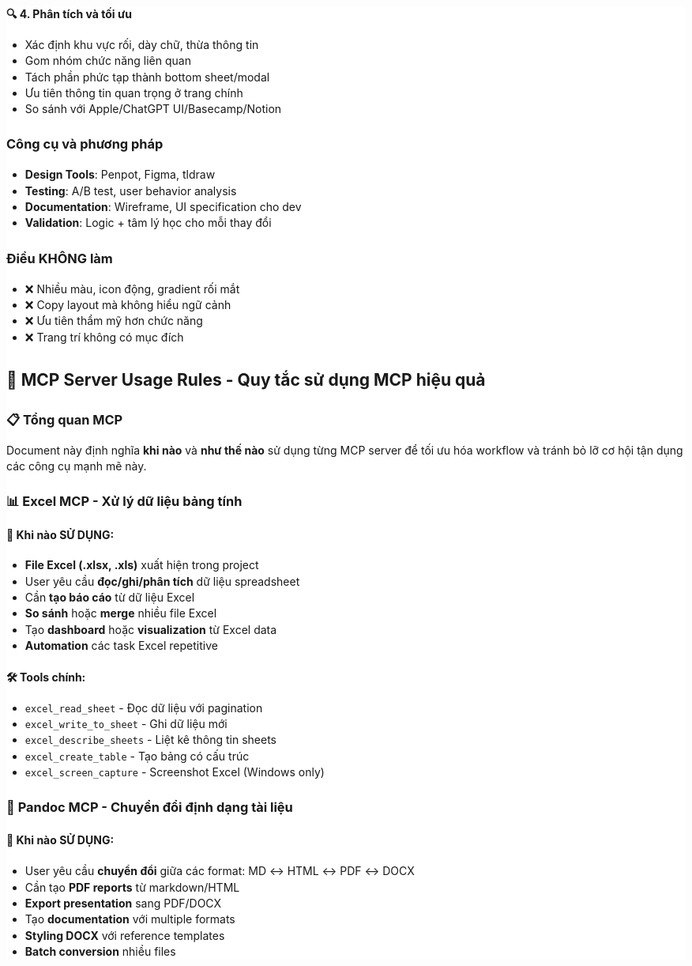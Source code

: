 #### 🔍 4. Phân tích và tối ưu
- Xác định khu vực rối, dày chữ, thừa thông tin
- Gom nhóm chức năng liên quan
- Tách phần phức tạp thành bottom sheet/modal
- Ưu tiên thông tin quan trọng ở trang chính
- So sánh với Apple/ChatGPT UI/Basecamp/Notion

### Công cụ và phương pháp
- **Design Tools**: Penpot, Figma, tldraw
- **Testing**: A/B test, user behavior analysis
- **Documentation**: Wireframe, UI specification cho dev
- **Validation**: Logic + tâm lý học cho mỗi thay đổi

### Điều KHÔNG làm
- ❌ Nhiều màu, icon động, gradient rối mắt
- ❌ Copy layout mà không hiểu ngữ cảnh
- ❌ Ưu tiên thẩm mỹ hơn chức năng
- ❌ Trang trí không có mục đích

## 🚀 MCP Server Usage Rules - Quy tắc sử dụng MCP hiệu quả

### 📋 Tổng quan MCP
Document này định nghĩa **khi nào** và **như thế nào** sử dụng từng MCP server để tối ưu hóa workflow và tránh bỏ lỡ cơ hội tận dụng các công cụ mạnh mẽ này.

### 📊 **Excel MCP** - Xử lý dữ liệu bảng tính

#### 🎯 Khi nào SỬ DỤNG:
- **File Excel (.xlsx, .xls)** xuất hiện trong project
- User yêu cầu **đọc/ghi/phân tích** dữ liệu spreadsheet
- Cần **tạo báo cáo** từ dữ liệu Excel
- **So sánh** hoặc **merge** nhiều file Excel
- Tạo **dashboard** hoặc **visualization** từ Excel data
- **Automation** các task Excel repetitive

#### 🛠️ Tools chính:
- `excel_read_sheet` - Đọc dữ liệu với pagination
- `excel_write_to_sheet` - Ghi dữ liệu mới
- `excel_describe_sheets` - Liệt kê thông tin sheets
- `excel_create_table` - Tạo bảng có cấu trúc
- `excel_screen_capture` - Screenshot Excel (Windows only)

### 🔄 **Pandoc MCP** - Chuyển đổi định dạng tài liệu

#### 🎯 Khi nào SỬ DỤNG:
- User yêu cầu **chuyển đổi** giữa các format: MD ↔ HTML ↔ PDF ↔ DOCX
- Cần tạo **PDF reports** từ markdown/HTML
- **Export presentation** sang PDF/DOCX
- Tạo **documentation** với multiple formats
- **Styling DOCX** với reference templates
- **Batch conversion** nhiều files

